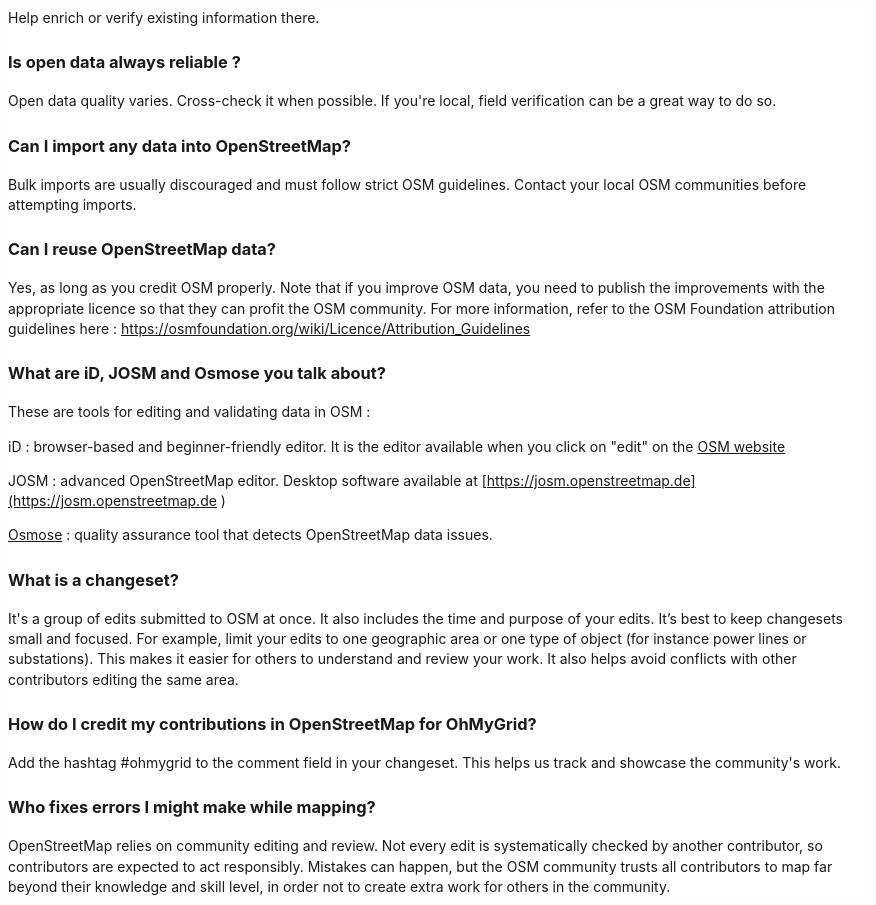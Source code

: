 Help enrich or verify existing information there. 

### <div class="tools-header"> Is open data always reliable ? </div>

Open data quality varies. Cross-check it when possible. If you're local, field verification can be a great way to do so.

### <div class="tools-header"> Can I import any data into OpenStreetMap? </div>

Bulk imports are usually discouraged and must follow strict OSM guidelines. Contact your local OSM communities before attempting imports.  

### <div class="tools-header"> Can I reuse OpenStreetMap data?</div>

Yes, as long as you credit OSM properly. Note that if you improve OSM data, you need to publish the improvements with the appropriate licence so that they can profit the OSM community. For more information, refer to the OSM Foundation attribution guidelines here : https://osmfoundation.org/wiki/Licence/Attribution_Guidelines

### <div class="tools-header"> What are iD, JOSM and Osmose you talk about? </div>

These are tools for editing and validating data in OSM :

iD : browser-based and beginner-friendly editor. It is the editor available when you click on "edit" on the [OSM website](https://openstreetmap.org)

JOSM : advanced OpenStreetMap editor. Desktop software available at [https://josm.openstreetmap.de](https://josm.openstreetmap.de )

[Osmose](https://osmose.openstreetmap.fr) : quality assurance tool that detects OpenStreetMap data issues.

### <div class="tools-header"> What is a changeset? </div>

It's a group of edits submitted to OSM at once. It also includes the time and purpose of your edits. It’s best to keep changesets small and focused. For example, limit your edits to one geographic area or one type of object (for instance power lines or substations). This makes it easier for others to understand and review your work. It also helps avoid conflicts with other contributors editing the same area.

### <div class="tools-header"> How do I credit my contributions in OpenStreetMap for OhMyGrid?</div>

Add the hashtag #ohmygrid to the comment field in your changeset. This helps us track and showcase the community's work.

### <div class="tools-header"> Who fixes errors I might make while mapping? </div>

OpenStreetMap relies on community editing and review. Not every edit is systematically checked by another contributor, so contributors are expected to act responsibly. Mistakes can happen, but the OSM community trusts all contributors to map far beyond their knowledge and skill level, in order not to create extra work for others in the community.
